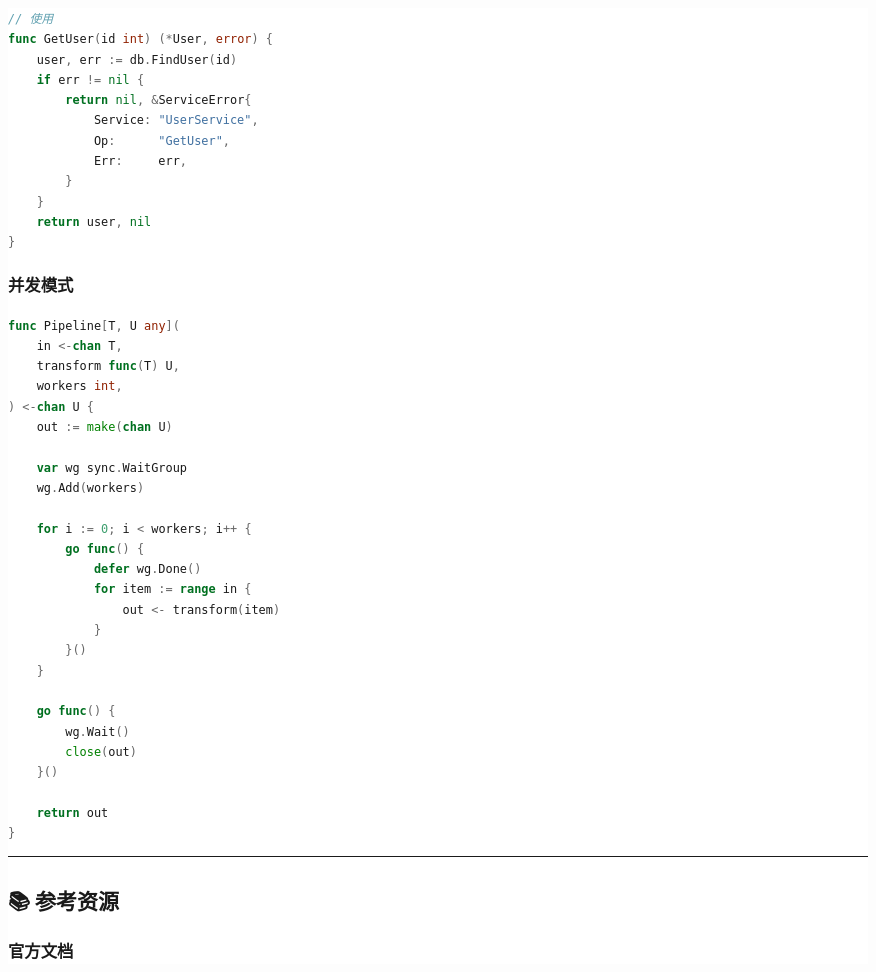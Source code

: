 ```go
// 使用
func GetUser(id int) (*User, error) {
    user, err := db.FindUser(id)
    if err != nil {
        return nil, &ServiceError{
            Service: "UserService",
            Op:      "GetUser",
            Err:     err,
        }
    }
    return user, nil
}
```

### 并发模式

```go
func Pipeline[T, U any](
    in <-chan T,
    transform func(T) U,
    workers int,
) <-chan U {
    out := make(chan U)
    
    var wg sync.WaitGroup
    wg.Add(workers)
    
    for i := 0; i < workers; i++ {
        go func() {
            defer wg.Done()
            for item := range in {
                out <- transform(item)
            }
        }()
    }
    
    go func() {
        wg.Wait()
        close(out)
    }()
    
    return out
}
```

---

## 📚 参考资源

### 官方文档
